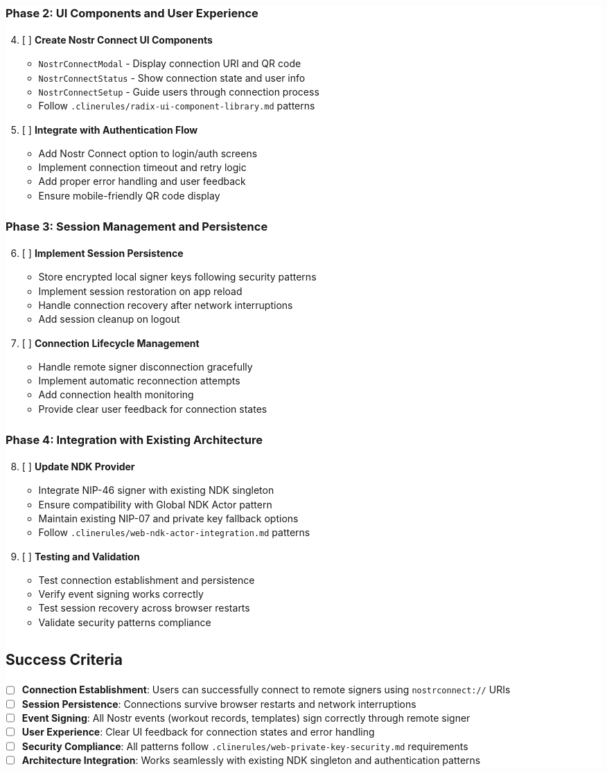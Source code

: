 ### Phase 2: UI Components and User Experience
4. [ ] **Create Nostr Connect UI Components**
   - `NostrConnectModal` - Display connection URI and QR code
   - `NostrConnectStatus` - Show connection state and user info
   - `NostrConnectSetup` - Guide users through connection process
   - Follow `.clinerules/radix-ui-component-library.md` patterns

5. [ ] **Integrate with Authentication Flow**
   - Add Nostr Connect option to login/auth screens
   - Implement connection timeout and retry logic
   - Add proper error handling and user feedback
   - Ensure mobile-friendly QR code display

### Phase 3: Session Management and Persistence
6. [ ] **Implement Session Persistence**
   - Store encrypted local signer keys following security patterns
   - Implement session restoration on app reload
   - Handle connection recovery after network interruptions
   - Add session cleanup on logout

7. [ ] **Connection Lifecycle Management**
   - Handle remote signer disconnection gracefully
   - Implement automatic reconnection attempts
   - Add connection health monitoring
   - Provide clear user feedback for connection states

### Phase 4: Integration with Existing Architecture
8. [ ] **Update NDK Provider**
   - Integrate NIP-46 signer with existing NDK singleton
   - Ensure compatibility with Global NDK Actor pattern
   - Maintain existing NIP-07 and private key fallback options
   - Follow `.clinerules/web-ndk-actor-integration.md` patterns

9. [ ] **Testing and Validation**
   - Test connection establishment and persistence
   - Verify event signing works correctly
   - Test session recovery across browser restarts
   - Validate security patterns compliance

## Success Criteria
- [ ] **Connection Establishment**: Users can successfully connect to remote signers using `nostrconnect://` URIs
- [ ] **Session Persistence**: Connections survive browser restarts and network interruptions
- [ ] **Event Signing**: All Nostr events (workout records, templates) sign correctly through remote signer
- [ ] **User Experience**: Clear UI feedback for connection states and error handling
- [ ] **Security Compliance**: All patterns follow `.clinerules/web-private-key-security.md` requirements
- [ ] **Architecture Integration**: Works seamlessly with existing NDK singleton and authentication patterns
